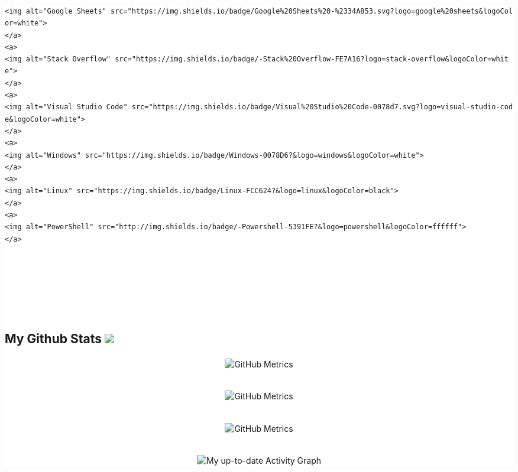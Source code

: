     <img alt="Google Sheets" src="https://img.shields.io/badge/Google%20Sheets%20-%2334A853.svg?logo=google%20sheets&logoColor=white">
    </a>
    <a>
    <img alt="Stack Overflow" src="https://img.shields.io/badge/-Stack%20Overflow-FE7A16?logo=stack-overflow&logoColor=white">
    </a>
    <a>
    <img alt="Visual Studio Code" src="https://img.shields.io/badge/Visual%20Studio%20Code-0078d7.svg?logo=visual-studio-code&logoColor=white">
    </a>    
    <a>
    <img alt="Windows" src="https://img.shields.io/badge/Windows-0078D6?&logo=windows&logoColor=white">
    </a>
    <a>
    <img alt="Linux" src="https://img.shields.io/badge/Linux-FCC624?&logo=linux&logoColor=black">
    </a>
    <a>
    <img alt="PowerShell" src="http://img.shields.io/badge/-Powershell-5391FE?&logo=powershell&logoColor=ffffff">
    </a>
</p>

</br>    


</br>


</br>
</br>
</br>

<p align="center">
<h2> My Github Stats    
<img src='https://media1.giphy.com/media/du3J3cXyzhj75IOgvA/giphy.gif?cid=ecf05e47x2g034i9pzwtzzsd3xgg2w9nr94t4tflbbgo3008&rid=giphy.gif' width='32px' />
</h2>

<p align="center">
<a>
<img alt="GitHub Metrics" src="https://metrics.lecoq.io/UGURSELIMOZEN" width="660px"/>
</a>
</br>
</br>
<p align="center">
<a>
<img alt="GitHub Metrics" src="https://github-readme-stats-eight-theta.vercel.app/api?username=UGURSELIMOZEN&show_icons=true&theme=monokai&include_all_commits=true&count_private=true" width="660px"/>
</a>
</br>
</br>
<p align="center">
<a>
<img 
  alt="GitHub Metrics" 
  src="https://github-readme-stats-eight-theta.vercel.app/api/top-langs/?username=UGURSELIMOZEN&langs_count=20&theme=monokai&layout=compact&count_private=true" 
  width="660px" />
</a>
</br>
</br>
<p align="center">
<a>
<img 
  alt="My up-to-date Activity Graph" 